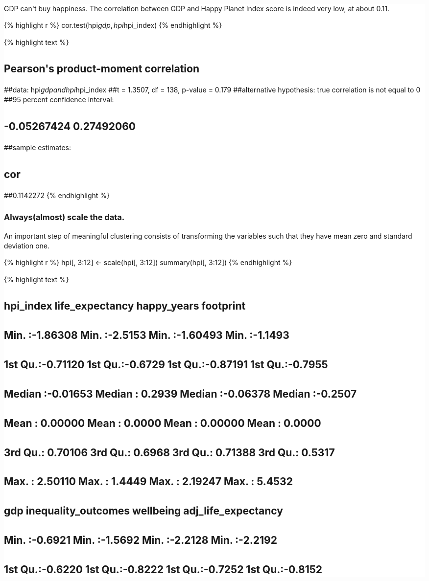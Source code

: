 GDP can't buy happiness. The correlation between GDP and Happy Planet Index score is indeed very low, at about 0.11.

{% highlight r %}
cor.test(hpi$gdp, hpi$hpi_index)
{% endhighlight %}

{% highlight text %}
##	Pearson's product-moment correlation

##data:  hpi$gdp and hpi$hpi_index
##t = 1.3507, df = 138, p-value = 0.179
##alternative hypothesis: true correlation is not equal to 0
##95 percent confidence interval:
## -0.05267424  0.27492060
##sample estimates:
##      cor 
##0.1142272 
{% endhighlight %}

### Always(almost) scale the data.

An important step of meaningful clustering consists of transforming the variables such that they have mean zero and standard deviation one.

{% highlight r %}
hpi[, 3:12] <- scale(hpi[, 3:12])
summary(hpi[, 3:12])
{% endhighlight %}

{% highlight text %}
##  hpi_index        life_expectancy    happy_years         footprint      
## Min.   :-1.86308   Min.   :-2.5153   Min.   :-1.60493   Min.   :-1.1493  
## 1st Qu.:-0.71120   1st Qu.:-0.6729   1st Qu.:-0.87191   1st Qu.:-0.7955  
## Median :-0.01653   Median : 0.2939   Median :-0.06378   Median :-0.2507  
## Mean   : 0.00000   Mean   : 0.0000   Mean   : 0.00000   Mean   : 0.0000  
## 3rd Qu.: 0.70106   3rd Qu.: 0.6968   3rd Qu.: 0.71388   3rd Qu.: 0.5317  
## Max.   : 2.50110   Max.   : 1.4449   Max.   : 2.19247   Max.   : 5.4532  
##      gdp          inequality_outcomes   wellbeing       adj_life_expectancy
## Min.   :-0.6921   Min.   :-1.5692     Min.   :-2.2128   Min.   :-2.2192    
## 1st Qu.:-0.6220   1st Qu.:-0.8222     1st Qu.:-0.7252   1st Qu.:-0.8152    